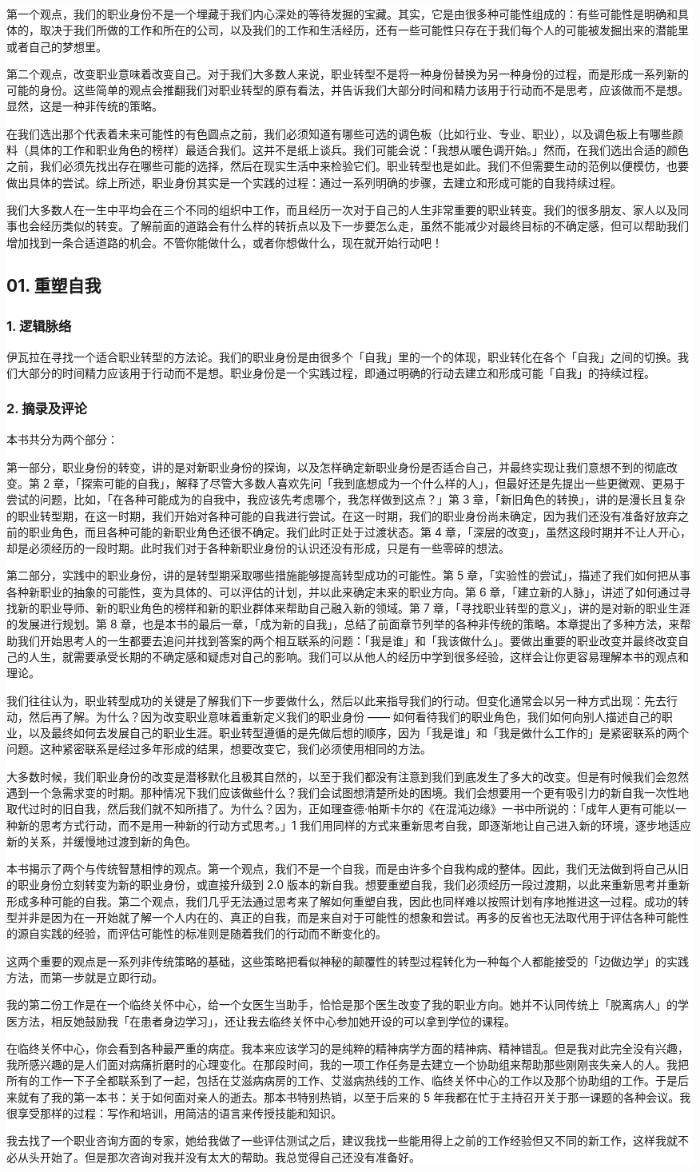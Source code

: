 第一个观点，我们的职业身份不是一个埋藏于我们内心深处的等待发掘的宝藏。其实，它是由很多种可能性组成的：有些可能性是明确和具体的，取决于我们所做的工作和所在的公司，以及我们的工作和生活经历，还有一些可能性只存在于我们每个人的可能被发掘出来的潜能里或者自己的梦想里。

第二个观点，改变职业意味着改变自己。对于我们大多数人来说，职业转型不是将一种身份替换为另一种身份的过程，而是形成一系列新的可能的身份。这些简单的观点会推翻我们对职业转型的原有看法，并告诉我们大部分时间和精力该用于行动而不是思考，应该做而不是想。显然，这是一种非传统的策略。

在我们选出那个代表着未来可能性的有色圆点之前，我们必须知道有哪些可选的调色板（比如行业、专业、职业），以及调色板上有哪些颜料（具体的工作和职业角色的榜样）最适合我们。这并不是纸上谈兵。我们可能会说：「我想从暖色调开始。」然而，在我们选出合适的颜色之前，我们必须先找出存在哪些可能的选择，然后在现实生活中来检验它们。职业转型也是如此。我们不但需要生动的范例以便模仿，也要做出具体的尝试。综上所述，职业身份其实是一个实践的过程：通过一系列明确的步骤，去建立和形成可能的自我持续过程。

我们大多数人在一生中平均会在三个不同的组织中工作，而且经历一次对于自己的人生非常重要的职业转变。我们的很多朋友、家人以及同事也会经历类似的转变。了解前面的道路会有什么样的转折点以及下一步要怎么走，虽然不能减少对最终目标的不确定感，但可以帮助我们增加找到一条合适道路的机会。不管你能做什么，或者你想做什么，现在就开始行动吧！

## 01. 重塑自我

### 1. 逻辑脉络

伊瓦拉在寻找一个适合职业转型的方法论。我们的职业身份是由很多个「自我」里的一个的体现，职业转化在各个「自我」之间的切换。我们大部分的时间精力应该用于行动而不是想。职业身份是一个实践过程，即通过明确的行动去建立和形成可能「自我」的持续过程。

### 2. 摘录及评论

本书共分为两个部分：

第一部分，职业身份的转变，讲的是对新职业身份的探询，以及怎样确定新职业身份是否适合自己，并最终实现让我们意想不到的彻底改变。第 2 章，「探索可能的自我」，解释了尽管大多数人喜欢先问「我到底想成为一个什么样的人」，但最好还是先提出一些更微观、更易于尝试的问题，比如，「在各种可能成为的自我中，我应该先考虑哪个，我怎样做到这点？」第 3 章，「新旧角色的转换」，讲的是漫长且复杂的职业转型期，在这一时期，我们开始对各种可能的自我进行尝试。在这一时期，我们的职业身份尚未确定，因为我们还没有准备好放弃之前的职业角色，而且各种可能的新职业角色还很不确定。我们此时正处于过渡状态。第 4 章，「深层的改变」，虽然这段时期并不让人开心，却是必须经历的一段时期。此时我们对于各种新职业身份的认识还没有形成，只是有一些零碎的想法。

第二部分，实践中的职业身份，讲的是转型期采取哪些措施能够提高转型成功的可能性。第 5 章，「实验性的尝试」，描述了我们如何把从事各种新职业的抽象的可能性，变为具体的、可以评估的计划，并以此来确定未来的职业方向。第 6 章，「建立新的人脉」，讲述了如何通过寻找新的职业导师、新的职业角色的榜样和新的职业群体来帮助自己融入新的领域。第 7 章，「寻找职业转型的意义」，讲的是对新的职业生涯的发展进行规划。第 8 章，也是本书的最后一章，「成为新的自我」，总结了前面章节列举的各种非传统的策略。本章提出了多种方法，来帮助我们开始思考人的一生都要去追问并找到答案的两个相互联系的问题：「我是谁」和「我该做什么」。要做出重要的职业改变并最终改变自己的人生，就需要承受长期的不确定感和疑虑对自己的影响。我们可以从他人的经历中学到很多经验，这样会让你更容易理解本书的观点和理论。

我们往往认为，职业转型成功的关键是了解我们下一步要做什么，然后以此来指导我们的行动。但变化通常会以另一种方式出现：先去行动，然后再了解。为什么？因为改变职业意味着重新定义我们的职业身份 —— 如何看待我们的职业角色，我们如何向别人描述自己的职业，以及最终如何去发展自己的职业生涯。职业转型遵循的是先做后想的顺序，因为「我是谁」和「我是做什么工作的」是紧密联系的两个问题。这种紧密联系是经过多年形成的结果，想要改变它，我们必须使用相同的方法。

大多数时候，我们职业身份的改变是潜移默化且极其自然的，以至于我们都没有注意到我们到底发生了多大的改变。但是有时候我们会忽然遇到一个急需求变的时期。那种情况下我们应该做些什么？我们会试图想清楚所处的困境。我们会想要用一个更有吸引力的新自我一次性地取代过时的旧自我，然后我们就不知所措了。为什么？因为，正如理查德·帕斯卡尔的《在混沌边缘》一书中所说的：「成年人更有可能以一种新的思考方式行动，而不是用一种新的行动方式思考。」1 我们用同样的方式来重新思考自我，即逐渐地让自己进入新的环境，逐步地适应新的关系，并缓慢地过渡到新的角色。

本书揭示了两个与传统智慧相悖的观点。第一个观点，我们不是一个自我，而是由许多个自我构成的整体。因此，我们无法做到将自己从旧的职业身份立刻转变为新的职业身份，或直接升级到 2.0 版本的新自我。想要重塑自我，我们必须经历一段过渡期，以此来重新思考并重新形成多种可能的自我。第二个观点，我们几乎无法通过思考来了解如何重塑自我，因此也同样难以按照计划有序地推进这一过程。成功的转型并非是因为在一开始就了解一个人内在的、真正的自我，而是来自对于可能性的想象和尝试。再多的反省也无法取代用于评估各种可能性的源自实践的经验，而评估可能性的标准则是随着我们的行动而不断变化的。

这两个重要的观点是一系列非传统策略的基础，这些策略把看似神秘的颠覆性的转型过程转化为一种每个人都能接受的「边做边学」的实践方法，而第一步就是立即行动。

我的第二份工作是在一个临终关怀中心，给一个女医生当助手，恰恰是那个医生改变了我的职业方向。她并不认同传统上「脱离病人」的学医方法，相反她鼓励我「在患者身边学习」，还让我去临终关怀中心参加她开设的可以拿到学位的课程。

在临终关怀中心，你会看到各种最严重的病症。我本来应该学习的是纯粹的精神病学方面的精神病、精神错乱。但是我对此完全没有兴趣，我所感兴趣的是人们面对病痛折磨时的心理变化。在那段时间，我的一项工作任务是去建立一个协助组来帮助那些刚刚丧失亲人的人。我把所有的工作一下子全都联系到了一起，包括在艾滋病病房的工作、艾滋病热线的工作、临终关怀中心的工作以及那个协助组的工作。于是后来就有了我的第一本书：关于如何面对亲人的逝去。那本书特别热销，以至于后来的 5 年我都在忙于主持召开关于那一课题的各种会议。我很享受那样的过程：写作和培训，用简洁的语言来传授技能和知识。

我去找了一个职业咨询方面的专家，她给我做了一些评估测试之后，建议我找一些能用得上之前的工作经验但又不同的新工作，这样我就不必从头开始了。但是那次咨询对我并没有太大的帮助。我总觉得自己还没有准备好。
